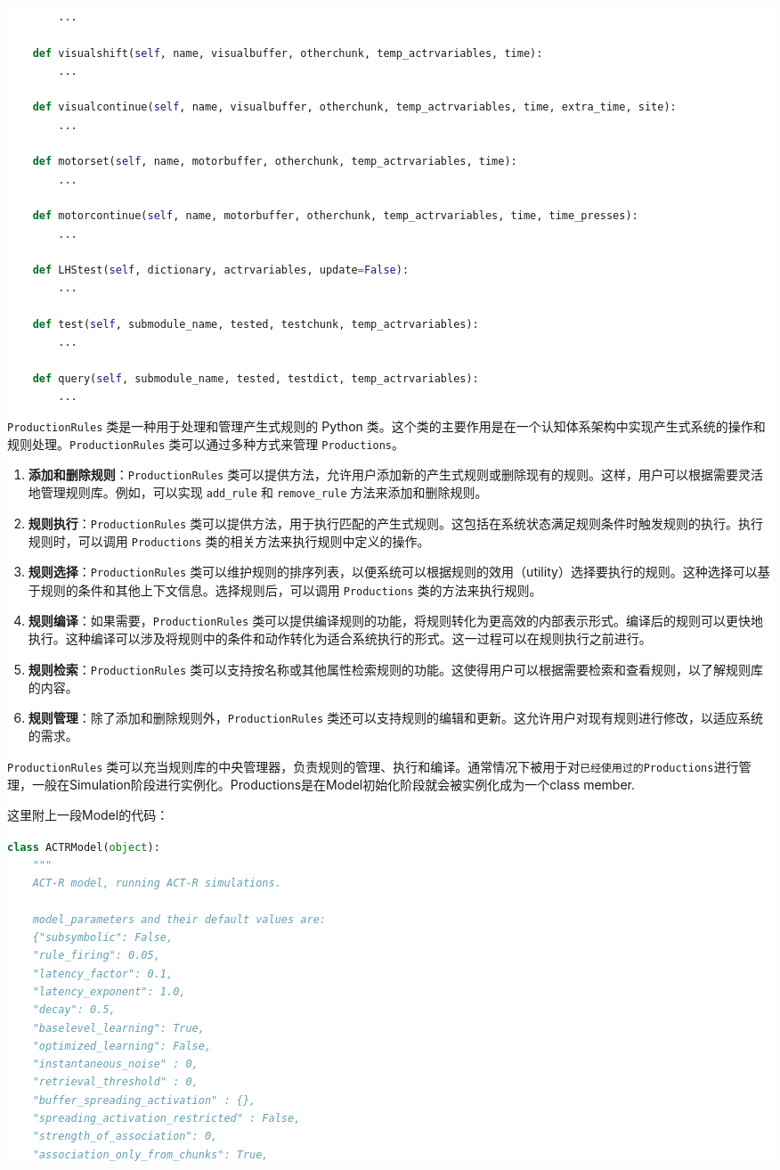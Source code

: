 ```python
        ...

    def visualshift(self, name, visualbuffer, otherchunk, temp_actrvariables, time):
        ...

    def visualcontinue(self, name, visualbuffer, otherchunk, temp_actrvariables, time, extra_time, site):
        ...

    def motorset(self, name, motorbuffer, otherchunk, temp_actrvariables, time):
        ...

    def motorcontinue(self, name, motorbuffer, otherchunk, temp_actrvariables, time, time_presses):
        ...

    def LHStest(self, dictionary, actrvariables, update=False):
        ...

    def test(self, submodule_name, tested, testchunk, temp_actrvariables):
        ...

    def query(self, submodule_name, tested, testdict, temp_actrvariables):
        ...

```
`ProductionRules` 类是一种用于处理和管理产生式规则的 Python 类。这个类的主要作用是在一个认知体系架构中实现产生式系统的操作和规则处理。`ProductionRules` 类可以通过多种方式来管理 `Productions`。

1. **添加和删除规则**：`ProductionRules` 类可以提供方法，允许用户添加新的产生式规则或删除现有的规则。这样，用户可以根据需要灵活地管理规则库。例如，可以实现 `add_rule` 和 `remove_rule` 方法来添加和删除规则。

2. **规则执行**：`ProductionRules` 类可以提供方法，用于执行匹配的产生式规则。这包括在系统状态满足规则条件时触发规则的执行。执行规则时，可以调用 `Productions` 类的相关方法来执行规则中定义的操作。

3. **规则选择**：`ProductionRules` 类可以维护规则的排序列表，以便系统可以根据规则的效用（utility）选择要执行的规则。这种选择可以基于规则的条件和其他上下文信息。选择规则后，可以调用 `Productions` 类的方法来执行规则。

4. **规则编译**：如果需要，`ProductionRules` 类可以提供编译规则的功能，将规则转化为更高效的内部表示形式。编译后的规则可以更快地执行。这种编译可以涉及将规则中的条件和动作转化为适合系统执行的形式。这一过程可以在规则执行之前进行。

5. **规则检索**：`ProductionRules` 类可以支持按名称或其他属性检索规则的功能。这使得用户可以根据需要检索和查看规则，以了解规则库的内容。

6. **规则管理**：除了添加和删除规则外，`ProductionRules` 类还可以支持规则的编辑和更新。这允许用户对现有规则进行修改，以适应系统的需求。

`ProductionRules` 类可以充当规则库的中央管理器，负责规则的管理、执行和编译。通常情况下被用于对`已经使用过的Productions`进行管理，一般在Simulation阶段进行实例化。Productions是在Model初始化阶段就会被实例化成为一个class member.

这里附上一段Model的代码：
```python
class ACTRModel(object):
    """
    ACT-R model, running ACT-R simulations.

    model_parameters and their default values are:
    {"subsymbolic": False,
    "rule_firing": 0.05,
    "latency_factor": 0.1,
    "latency_exponent": 1.0,
    "decay": 0.5,
    "baselevel_learning": True,
    "optimized_learning": False,
    "instantaneous_noise" : 0,
    "retrieval_threshold" : 0,
    "buffer_spreading_activation" : {},
    "spreading_activation_restricted" : False,
    "strength_of_association": 0,
    "association_only_from_chunks": True,
```